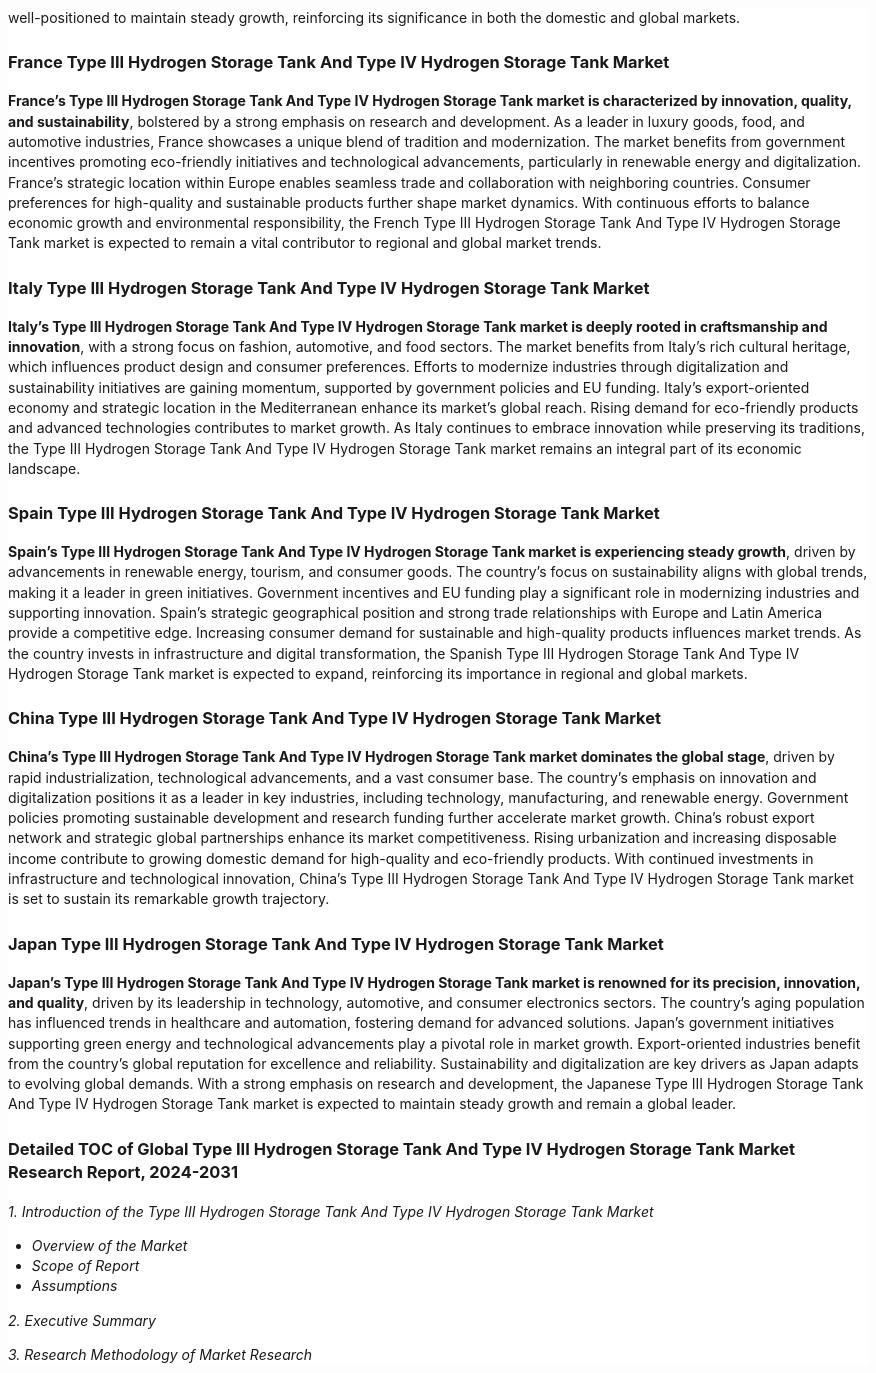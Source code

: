 well-positioned to maintain steady growth, reinforcing its significance in both the domestic and global markets.</p><h3><strong>France Type III Hydrogen Storage Tank And Type IV Hydrogen Storage Tank Market</strong></h3><p><strong>France&rsquo;s Type III Hydrogen Storage Tank And Type IV Hydrogen Storage Tank market is characterized by innovation, quality, and sustainability</strong>, bolstered by a strong emphasis on research and development. As a leader in luxury goods, food, and automotive industries, France showcases a unique blend of tradition and modernization. The market benefits from government incentives promoting eco-friendly initiatives and technological advancements, particularly in renewable energy and digitalization. France&rsquo;s strategic location within Europe enables seamless trade and collaboration with neighboring countries. Consumer preferences for high-quality and sustainable products further shape market dynamics. With continuous efforts to balance economic growth and environmental responsibility, the French Type III Hydrogen Storage Tank And Type IV Hydrogen Storage Tank market is expected to remain a vital contributor to regional and global market trends.</p><h3><strong>Italy Type III Hydrogen Storage Tank And Type IV Hydrogen Storage Tank Market</strong></h3><p><strong>Italy&rsquo;s Type III Hydrogen Storage Tank And Type IV Hydrogen Storage Tank market is deeply rooted in craftsmanship and innovation</strong>, with a strong focus on fashion, automotive, and food sectors. The market benefits from Italy&rsquo;s rich cultural heritage, which influences product design and consumer preferences. Efforts to modernize industries through digitalization and sustainability initiatives are gaining momentum, supported by government policies and EU funding. Italy&rsquo;s export-oriented economy and strategic location in the Mediterranean enhance its market&rsquo;s global reach. Rising demand for eco-friendly products and advanced technologies contributes to market growth. As Italy continues to embrace innovation while preserving its traditions, the Type III Hydrogen Storage Tank And Type IV Hydrogen Storage Tank market remains an integral part of its economic landscape.</p><h3><strong>Spain Type III Hydrogen Storage Tank And Type IV Hydrogen Storage Tank Market</strong></h3><p><strong>Spain&rsquo;s Type III Hydrogen Storage Tank And Type IV Hydrogen Storage Tank market is experiencing steady growth</strong>, driven by advancements in renewable energy, tourism, and consumer goods. The country&rsquo;s focus on sustainability aligns with global trends, making it a leader in green initiatives. Government incentives and EU funding play a significant role in modernizing industries and supporting innovation. Spain&rsquo;s strategic geographical position and strong trade relationships with Europe and Latin America provide a competitive edge. Increasing consumer demand for sustainable and high-quality products influences market trends. As the country invests in infrastructure and digital transformation, the Spanish Type III Hydrogen Storage Tank And Type IV Hydrogen Storage Tank market is expected to expand, reinforcing its importance in regional and global markets.</p><h3><strong>China Type III Hydrogen Storage Tank And Type IV Hydrogen Storage Tank Market</strong></h3><p><strong>China&rsquo;s Type III Hydrogen Storage Tank And Type IV Hydrogen Storage Tank market dominates the global stage</strong>, driven by rapid industrialization, technological advancements, and a vast consumer base. The country&rsquo;s emphasis on innovation and digitalization positions it as a leader in key industries, including technology, manufacturing, and renewable energy. Government policies promoting sustainable development and research funding further accelerate market growth. China&rsquo;s robust export network and strategic global partnerships enhance its market competitiveness. Rising urbanization and increasing disposable income contribute to growing domestic demand for high-quality and eco-friendly products. With continued investments in infrastructure and technological innovation, China&rsquo;s Type III Hydrogen Storage Tank And Type IV Hydrogen Storage Tank market is set to sustain its remarkable growth trajectory.</p><h3><strong>Japan Type III Hydrogen Storage Tank And Type IV Hydrogen Storage Tank Market</strong></h3><p><strong>Japan&rsquo;s Type III Hydrogen Storage Tank And Type IV Hydrogen Storage Tank market is renowned for its precision, innovation, and quality</strong>, driven by its leadership in technology, automotive, and consumer electronics sectors. The country&rsquo;s aging population has influenced trends in healthcare and automation, fostering demand for advanced solutions. Japan&rsquo;s government initiatives supporting green energy and technological advancements play a pivotal role in market growth. Export-oriented industries benefit from the country&rsquo;s global reputation for excellence and reliability. Sustainability and digitalization are key drivers as Japan adapts to evolving global demands. With a strong emphasis on research and development, the Japanese Type III Hydrogen Storage Tank And Type IV Hydrogen Storage Tank market is expected to maintain steady growth and remain a global leader.</p><h3><span class="">Detailed TOC of Global Type III Hydrogen Storage Tank And Type IV Hydrogen Storage Tank Market Research Report, 2024-2031</span></h3><p><em><span class="font-[700]">1. Introduction of the Type III Hydrogen Storage Tank And Type IV Hydrogen Storage Tank Market</span></em></p><ul><li><em><span class="">Overview of the Market</span></em></li><li><em><span class="">Scope of Report</span></em></li><li><em><span class="">Assumptions</span></em></li></ul><p><em><span class="font-[700]">2. Executive Summary</span></em></p><p><em><span class="font-[700]">3. Research Methodology of Market Research